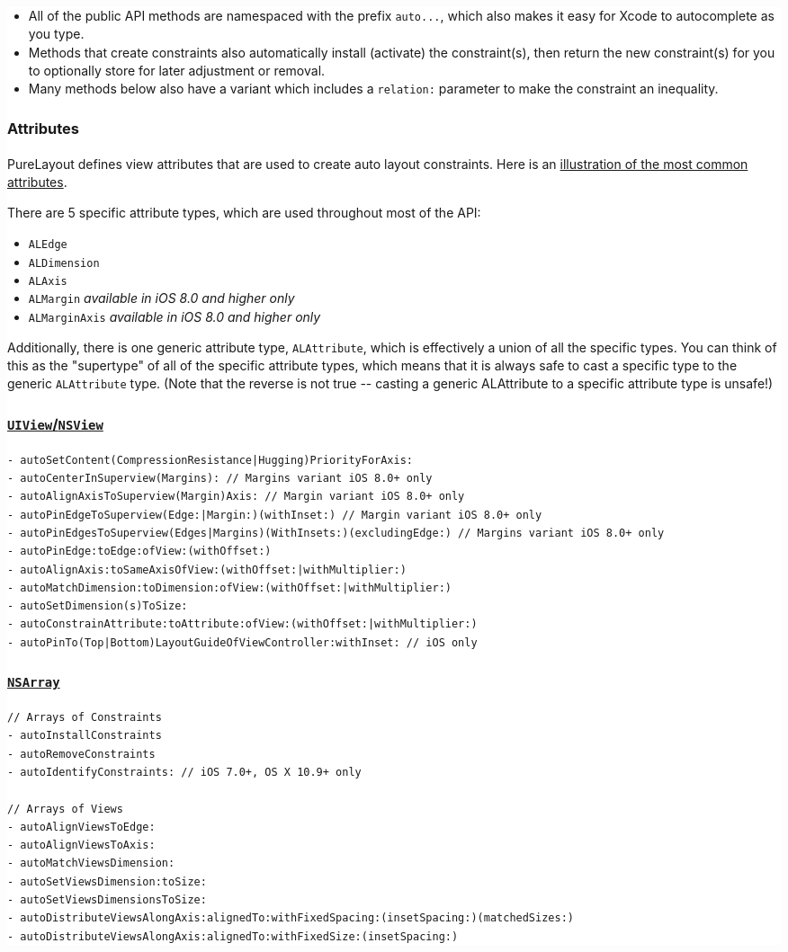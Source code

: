 * All of the public API methods are namespaced with the prefix `auto...`, which also makes it easy for Xcode to autocomplete as you type.
* Methods that create constraints also automatically install (activate) the constraint(s), then return the new constraint(s) for you to optionally store for later adjustment or removal.
* Many methods below also have a variant which includes a `relation:` parameter to make the constraint an inequality.

### Attributes

PureLayout defines view attributes that are used to create auto layout constraints. Here is an [illustration of the most common attributes](Images/PureLayout-CommonAttributes.png).

There are 5 specific attribute types, which are used throughout most of the API:

* `ALEdge`
* `ALDimension`
* `ALAxis`
* `ALMargin` *available in iOS 8.0 and higher only*
* `ALMarginAxis` *available in iOS 8.0 and higher only*

Additionally, there is one generic attribute type, `ALAttribute`, which is effectively a union of all the specific types. You can think of this as the "supertype" of all of the specific attribute types, which means that it is always safe to cast a specific type to the generic `ALAttribute` type. (Note that the reverse is not true -- casting a generic ALAttribute to a specific attribute type is unsafe!)

### [`UIView`/`NSView`](PureLayout/PureLayout/ALView%2BPureLayout.h)
```
- autoSetContent(CompressionResistance|Hugging)PriorityForAxis:
- autoCenterInSuperview(Margins): // Margins variant iOS 8.0+ only
- autoAlignAxisToSuperview(Margin)Axis: // Margin variant iOS 8.0+ only
- autoPinEdgeToSuperview(Edge:|Margin:)(withInset:) // Margin variant iOS 8.0+ only
- autoPinEdgesToSuperview(Edges|Margins)(WithInsets:)(excludingEdge:) // Margins variant iOS 8.0+ only
- autoPinEdge:toEdge:ofView:(withOffset:)
- autoAlignAxis:toSameAxisOfView:(withOffset:|withMultiplier:)
- autoMatchDimension:toDimension:ofView:(withOffset:|withMultiplier:)
- autoSetDimension(s)ToSize:
- autoConstrainAttribute:toAttribute:ofView:(withOffset:|withMultiplier:)
- autoPinTo(Top|Bottom)LayoutGuideOfViewController:withInset: // iOS only
```

### [`NSArray`](PureLayout/PureLayout/NSArray%2BPureLayout.h)
```
// Arrays of Constraints
- autoInstallConstraints
- autoRemoveConstraints
- autoIdentifyConstraints: // iOS 7.0+, OS X 10.9+ only

// Arrays of Views
- autoAlignViewsToEdge:
- autoAlignViewsToAxis:
- autoMatchViewsDimension:
- autoSetViewsDimension:toSize:
- autoSetViewsDimensionsToSize:
- autoDistributeViewsAlongAxis:alignedTo:withFixedSpacing:(insetSpacing:)(matchedSizes:)
- autoDistributeViewsAlongAxis:alignedTo:withFixedSize:(insetSpacing:)
```
